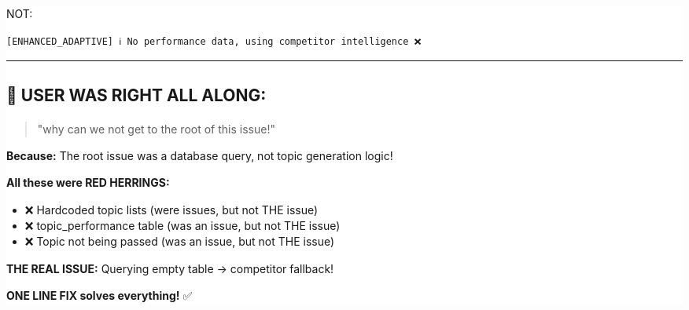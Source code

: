 NOT:
```
[ENHANCED_ADAPTIVE] ℹ️ No performance data, using competitor intelligence ❌
```

---

## 🎉 USER WAS RIGHT ALL ALONG:

> "why can we not get to the root of this issue!"

**Because:** The root issue was a database query, not topic generation logic!

**All these were RED HERRINGS:**
- ❌ Hardcoded topic lists (were issues, but not THE issue)
- ❌ topic_performance table (was an issue, but not THE issue)
- ❌ Topic not being passed (was an issue, but not THE issue)

**THE REAL ISSUE:** Querying empty table → competitor fallback!

**ONE LINE FIX solves everything!** ✅
